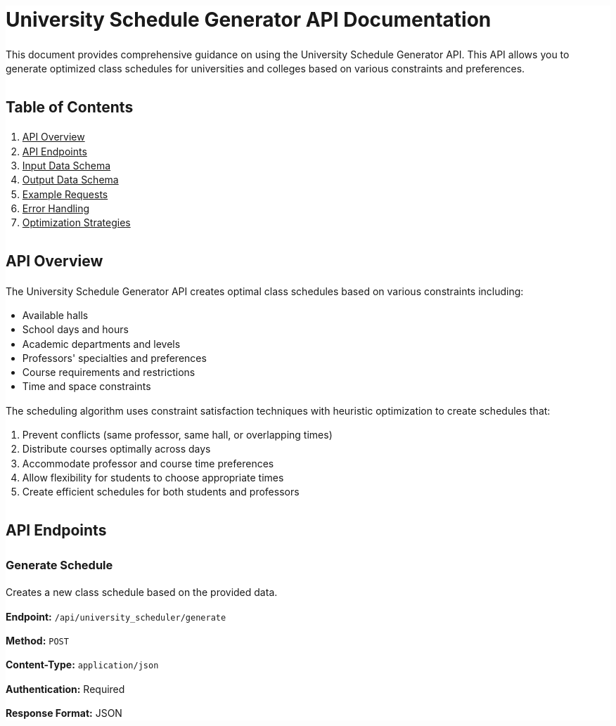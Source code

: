 # University Schedule Generator API Documentation

This document provides comprehensive guidance on using the University Schedule Generator API. This API allows you to generate optimized class schedules for universities and colleges based on various constraints and preferences.

## Table of Contents

1. [API Overview](#api-overview)
2. [API Endpoints](#api-endpoints)
3. [Input Data Schema](#input-data-schema)
4. [Output Data Schema](#output-data-schema)
5. [Example Requests](#example-requests)
6. [Error Handling](#error-handling)
7. [Optimization Strategies](#optimization-strategies)

## API Overview

The University Schedule Generator API creates optimal class schedules based on various constraints including:

- Available halls
- School days and hours
- Academic departments and levels
- Professors' specialties and preferences
- Course requirements and restrictions
- Time and space constraints

The scheduling algorithm uses constraint satisfaction techniques with heuristic optimization to create schedules that:

1. Prevent conflicts (same professor, same hall, or overlapping times)
2. Distribute courses optimally across days
3. Accommodate professor and course time preferences
4. Allow flexibility for students to choose appropriate times
5. Create efficient schedules for both students and professors

## API Endpoints

### Generate Schedule

Creates a new class schedule based on the provided data.

**Endpoint:** `/api/university_scheduler/generate`

**Method:** `POST`

**Content-Type:** `application/json`

**Authentication:** Required

**Response Format:** JSON
